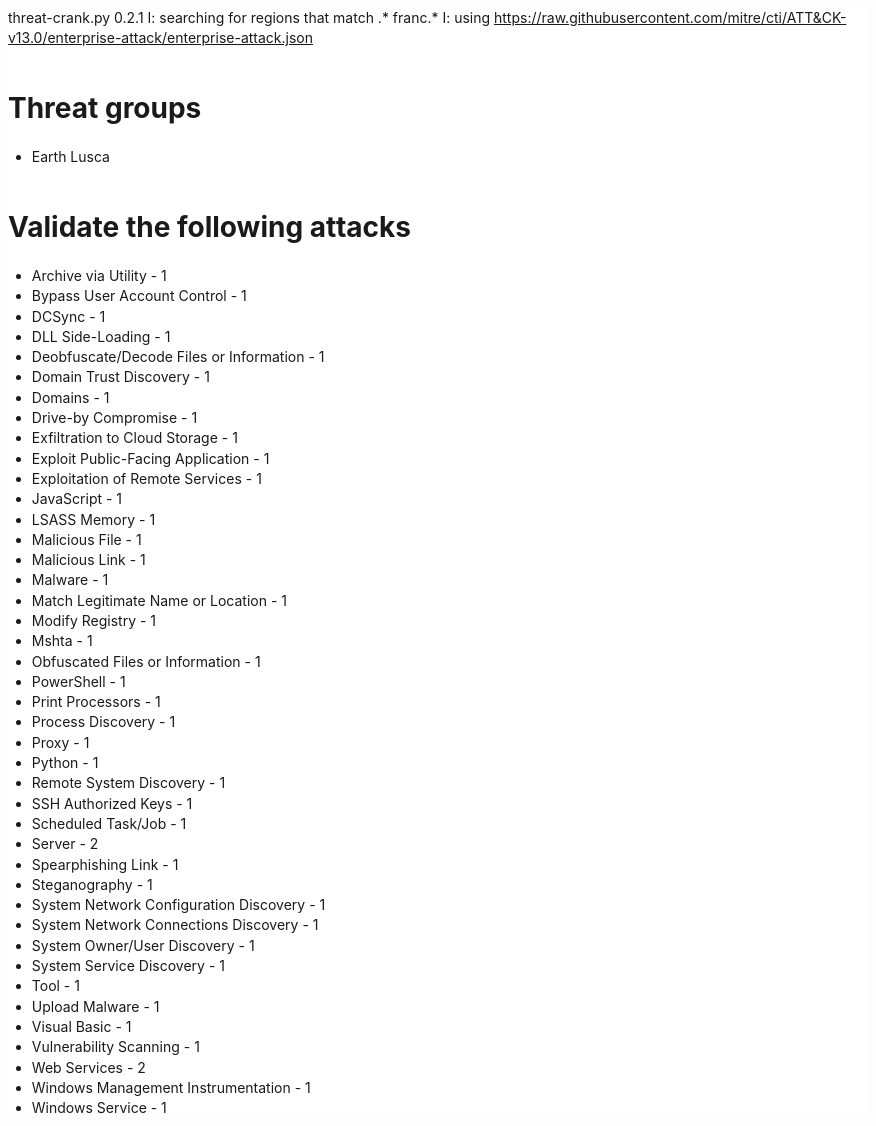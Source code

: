 threat-crank.py 0.2.1
I: searching for regions that match .* franc.*
I: using https://raw.githubusercontent.com/mitre/cti/ATT&CK-v13.0/enterprise-attack/enterprise-attack.json
# Threat groups

* Earth Lusca

# Validate the following attacks

* Archive via Utility - 1
* Bypass User Account Control - 1
* DCSync - 1
* DLL Side-Loading - 1
* Deobfuscate/Decode Files or Information - 1
* Domain Trust Discovery - 1
* Domains - 1
* Drive-by Compromise - 1
* Exfiltration to Cloud Storage - 1
* Exploit Public-Facing Application - 1
* Exploitation of Remote Services - 1
* JavaScript - 1
* LSASS Memory - 1
* Malicious File - 1
* Malicious Link - 1
* Malware - 1
* Match Legitimate Name or Location - 1
* Modify Registry - 1
* Mshta - 1
* Obfuscated Files or Information - 1
* PowerShell - 1
* Print Processors - 1
* Process Discovery - 1
* Proxy - 1
* Python - 1
* Remote System Discovery - 1
* SSH Authorized Keys - 1
* Scheduled Task/Job - 1
* Server - 2
* Spearphishing Link - 1
* Steganography - 1
* System Network Configuration Discovery - 1
* System Network Connections Discovery - 1
* System Owner/User Discovery - 1
* System Service Discovery - 1
* Tool - 1
* Upload Malware - 1
* Visual Basic - 1
* Vulnerability Scanning - 1
* Web Services - 2
* Windows Management Instrumentation - 1
* Windows Service - 1
